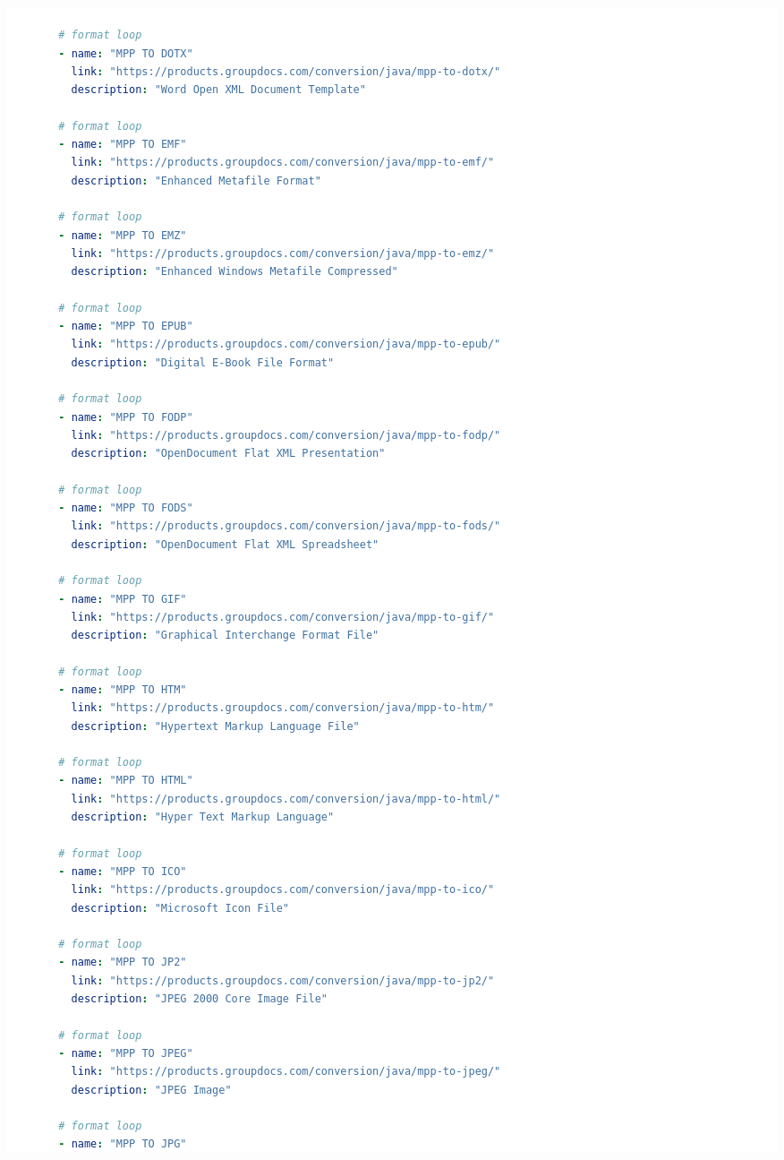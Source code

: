 ```yaml

        # format loop
        - name: "MPP TO DOTX"
          link: "https://products.groupdocs.com/conversion/java/mpp-to-dotx/"
          description: "Word Open XML Document Template"

        # format loop
        - name: "MPP TO EMF"
          link: "https://products.groupdocs.com/conversion/java/mpp-to-emf/"
          description: "Enhanced Metafile Format"

        # format loop
        - name: "MPP TO EMZ"
          link: "https://products.groupdocs.com/conversion/java/mpp-to-emz/"
          description: "Enhanced Windows Metafile Compressed"

        # format loop
        - name: "MPP TO EPUB"
          link: "https://products.groupdocs.com/conversion/java/mpp-to-epub/"
          description: "Digital E-Book File Format"

        # format loop
        - name: "MPP TO FODP"
          link: "https://products.groupdocs.com/conversion/java/mpp-to-fodp/"
          description: "OpenDocument Flat XML Presentation"

        # format loop
        - name: "MPP TO FODS"
          link: "https://products.groupdocs.com/conversion/java/mpp-to-fods/"
          description: "OpenDocument Flat XML Spreadsheet"

        # format loop
        - name: "MPP TO GIF"
          link: "https://products.groupdocs.com/conversion/java/mpp-to-gif/"
          description: "Graphical Interchange Format File"

        # format loop
        - name: "MPP TO HTM"
          link: "https://products.groupdocs.com/conversion/java/mpp-to-htm/"
          description: "Hypertext Markup Language File"

        # format loop
        - name: "MPP TO HTML"
          link: "https://products.groupdocs.com/conversion/java/mpp-to-html/"
          description: "Hyper Text Markup Language"

        # format loop
        - name: "MPP TO ICO"
          link: "https://products.groupdocs.com/conversion/java/mpp-to-ico/"
          description: "Microsoft Icon File"

        # format loop
        - name: "MPP TO JP2"
          link: "https://products.groupdocs.com/conversion/java/mpp-to-jp2/"
          description: "JPEG 2000 Core Image File"

        # format loop
        - name: "MPP TO JPEG"
          link: "https://products.groupdocs.com/conversion/java/mpp-to-jpeg/"
          description: "JPEG Image"

        # format loop
        - name: "MPP TO JPG"
```